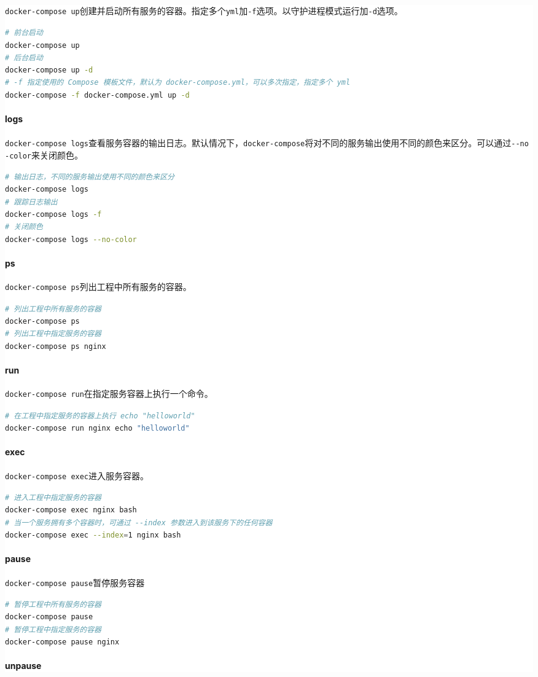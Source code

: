 `docker-compose up`创建并启动所有服务的容器。指定多个`yml`加`-f`选项。以守护进程模式运行加`-d`选项。
```sh
# 前台启动
docker-compose up
# 后台启动
docker-compose up -d
# -f 指定使用的 Compose 模板文件，默认为 docker-compose.yml，可以多次指定，指定多个 yml
docker-compose -f docker-compose.yml up -d 
```

#### logs

`docker-compose logs`查看服务容器的输出日志。默认情况下，`docker-compose`将对不同的服务输出使用不同的颜色来区分。可以通过`--no-color`来关闭颜色。
```sh
# 输出日志，不同的服务输出使用不同的颜色来区分
docker-compose logs
# 跟踪日志输出
docker-compose logs -f
# 关闭颜色
docker-compose logs --no-color
```

#### ps

`docker-compose ps`列出工程中所有服务的容器。
```sh
# 列出工程中所有服务的容器
docker-compose ps
# 列出工程中指定服务的容器
docker-compose ps nginx
```

#### run

`docker-compose run`在指定服务容器上执行一个命令。
```sh
# 在工程中指定服务的容器上执行 echo "helloworld"
docker-compose run nginx echo "helloworld"
```

#### exec

`docker-compose exec`进入服务容器。
```sh
# 进入工程中指定服务的容器
docker-compose exec nginx bash
# 当一个服务拥有多个容器时，可通过 --index 参数进入到该服务下的任何容器
docker-compose exec --index=1 nginx bash
```

#### pause

`docker-compose pause`暂停服务容器
```sh
# 暂停工程中所有服务的容器
docker-compose pause
# 暂停工程中指定服务的容器
docker-compose pause nginx
```
#### unpause
